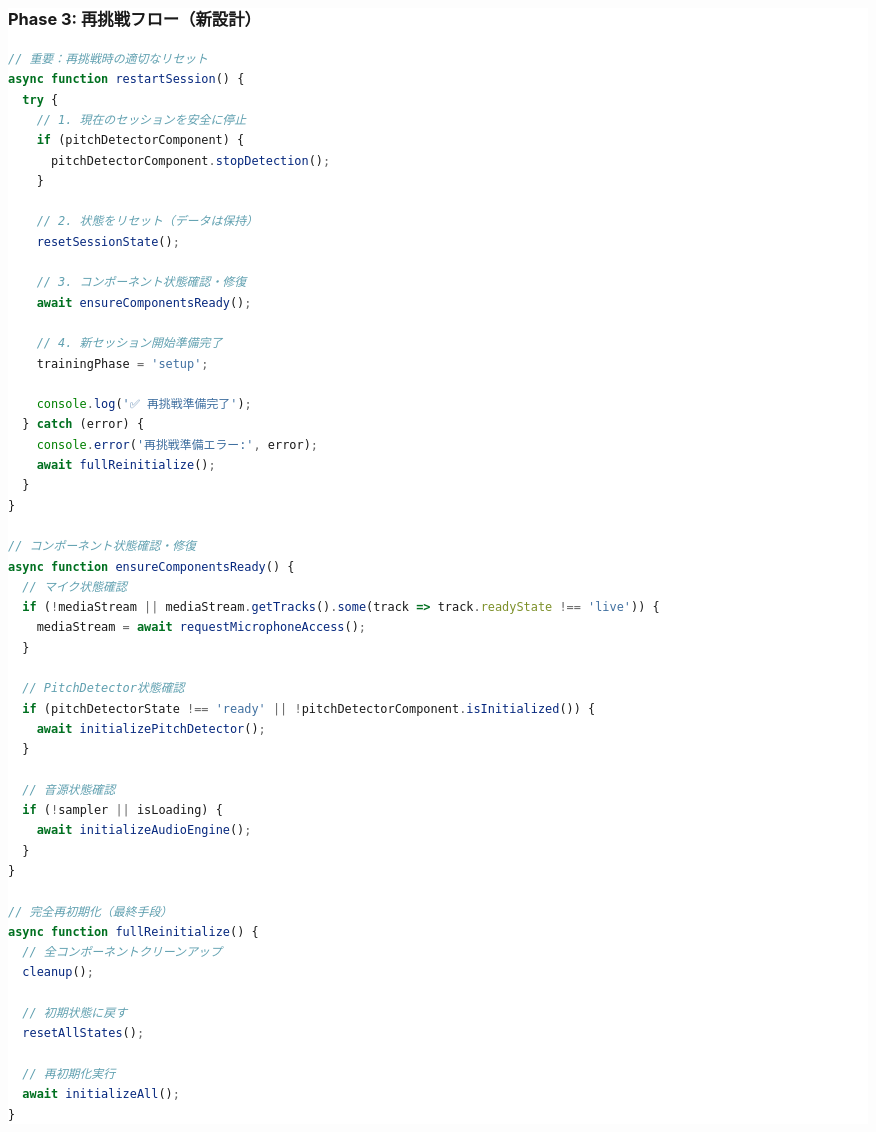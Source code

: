 ### **Phase 3: 再挑戦フロー（新設計）**

```typescript
// 重要：再挑戦時の適切なリセット
async function restartSession() {
  try {
    // 1. 現在のセッションを安全に停止
    if (pitchDetectorComponent) {
      pitchDetectorComponent.stopDetection();
    }
    
    // 2. 状態をリセット（データは保持）
    resetSessionState();
    
    // 3. コンポーネント状態確認・修復
    await ensureComponentsReady();
    
    // 4. 新セッション開始準備完了
    trainingPhase = 'setup';
    
    console.log('✅ 再挑戦準備完了');
  } catch (error) {
    console.error('再挑戦準備エラー:', error);
    await fullReinitialize();
  }
}

// コンポーネント状態確認・修復
async function ensureComponentsReady() {
  // マイク状態確認
  if (!mediaStream || mediaStream.getTracks().some(track => track.readyState !== 'live')) {
    mediaStream = await requestMicrophoneAccess();
  }
  
  // PitchDetector状態確認
  if (pitchDetectorState !== 'ready' || !pitchDetectorComponent.isInitialized()) {
    await initializePitchDetector();
  }
  
  // 音源状態確認
  if (!sampler || isLoading) {
    await initializeAudioEngine();
  }
}

// 完全再初期化（最終手段）
async function fullReinitialize() {
  // 全コンポーネントクリーンアップ
  cleanup();
  
  // 初期状態に戻す
  resetAllStates();
  
  // 再初期化実行
  await initializeAll();
}
```
